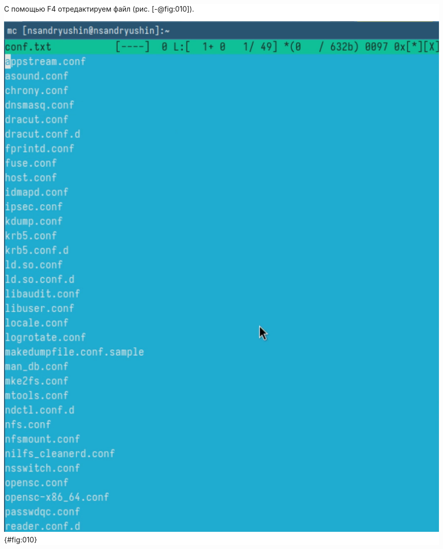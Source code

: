С помощью F4 отредактируем файл (рис. [-@fig:010]).

![Редактирование файла](image/10.png){#fig:010}
